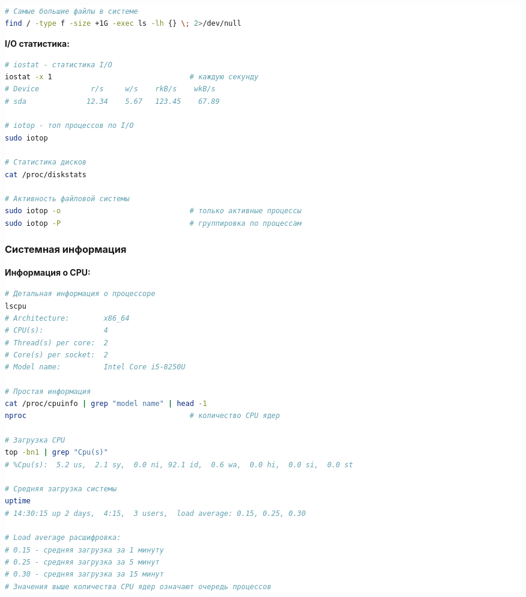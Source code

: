 ```bash
# Самые большие файлы в системе
find / -type f -size +1G -exec ls -lh {} \; 2>/dev/null
```

**I/O статистика:**

```bash
# iostat - статистика I/O
iostat -x 1                                # каждую секунду
# Device            r/s     w/s    rkB/s    wkB/s
# sda              12.34    5.67   123.45    67.89

# iotop - топ процессов по I/O
sudo iotop

# Статистика дисков
cat /proc/diskstats

# Активность файловой системы  
sudo iotop -o                              # только активные процессы
sudo iotop -P                              # группировка по процессам
```

### Системная информация

**Информация о CPU:**

```bash
# Детальная информация о процессоре
lscpu
# Architecture:        x86_64
# CPU(s):              4
# Thread(s) per core:  2
# Core(s) per socket:  2
# Model name:          Intel Core i5-8250U

# Простая информация
cat /proc/cpuinfo | grep "model name" | head -1
nproc                                      # количество CPU ядер

# Загрузка CPU
top -bn1 | grep "Cpu(s)"
# %Cpu(s):  5.2 us,  2.1 sy,  0.0 ni, 92.1 id,  0.6 wa,  0.0 hi,  0.0 si,  0.0 st

# Средняя загрузка системы
uptime
# 14:30:15 up 2 days,  4:15,  3 users,  load average: 0.15, 0.25, 0.30

# Load average расшифровка:
# 0.15 - средняя загрузка за 1 минуту
# 0.25 - средняя загрузка за 5 минут  
# 0.30 - средняя загрузка за 15 минут
# Значения выше количества CPU ядер означают очередь процессов
```
